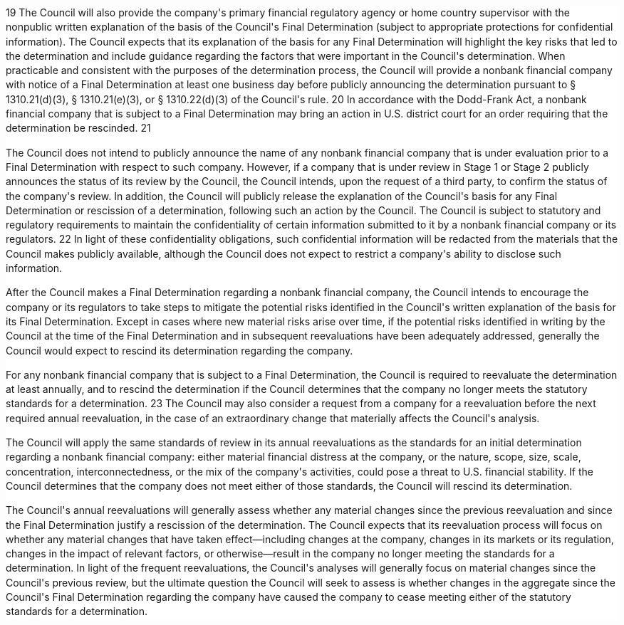 19 The Council will also provide the company's primary financial regulatory agency or home country supervisor with the nonpublic written explanation of the basis of the Council's Final Determination (subject to appropriate protections for confidential information). The Council expects that its explanation of the basis for any Final Determination will highlight the key risks that led to the determination and include guidance regarding the factors that were important in the Council's determination. When practicable and consistent with the purposes of the determination process, the Council will provide a nonbank financial company with notice of a Final Determination at least one business day before publicly announcing the determination pursuant to § 1310.21(d)(3), § 1310.21(e)(3), or § 1310.22(d)(3) of the Council's rule.
20 In accordance with the Dodd-Frank Act, a nonbank financial company that is subject to a Final Determination may bring an action in U.S. district court for an order requiring that the determination be rescinded.
21

The Council does not intend to publicly announce the name of any nonbank financial company that is under evaluation prior to a Final Determination with respect to such company. However, if a company that is under review in Stage 1 or Stage 2 publicly announces the status of its review by the Council, the Council intends, upon the request of a third party, to confirm the status of the company's review. In addition, the Council will publicly release the explanation of the Council's basis for any Final Determination or rescission of a determination, following such an action by the Council. The Council is subject to statutory and regulatory requirements to maintain the confidentiality of certain information submitted to it by a nonbank financial company or its regulators.
22 In light of these confidentiality obligations, such confidential information will be redacted from the materials that the Council makes publicly available, although the Council does not expect to restrict a company's ability to disclose such information.


After the Council makes a Final Determination regarding a nonbank financial company, the Council intends to encourage the company or its regulators to take steps to mitigate the potential risks identified in the Council's written explanation of the basis for its Final Determination. Except in cases where new material risks arise over time, if the potential risks identified in writing by the Council at the time of the Final Determination and in subsequent reevaluations have been adequately addressed, generally the Council would expect to rescind its determination regarding the company.


For any nonbank financial company that is subject to a Final Determination, the Council is required to reevaluate the determination at least annually, and to rescind the determination if the Council determines that the company no longer meets the statutory standards for a determination.
23 The Council may also consider a request from a company for a reevaluation before the next required annual reevaluation, in the case of an extraordinary change that materially affects the Council's analysis.


The Council will apply the same standards of review in its annual reevaluations as the standards for an initial determination regarding a nonbank financial company: either material financial distress at the company, or the nature, scope, size, scale, concentration, interconnectedness, or the mix of the company's activities, could pose a threat to U.S. financial stability. If the Council determines that the company does not meet either of those standards, the Council will rescind its determination.


The Council's annual reevaluations will generally assess whether any material changes since the previous reevaluation and since the Final Determination justify a rescission of the determination. The Council expects that its reevaluation process will focus on whether any material changes that have taken effect—including changes at the company, changes in its markets or its regulation, changes in the impact of relevant factors, or otherwise—result in the company no longer meeting the standards for a determination. In light of the frequent reevaluations, the Council's analyses will generally focus on material changes since the Council's previous review, but the ultimate question the Council will seek to assess is whether changes in the aggregate since the Council's Final Determination regarding the company have caused the company to cease meeting either of the statutory standards for a determination.
